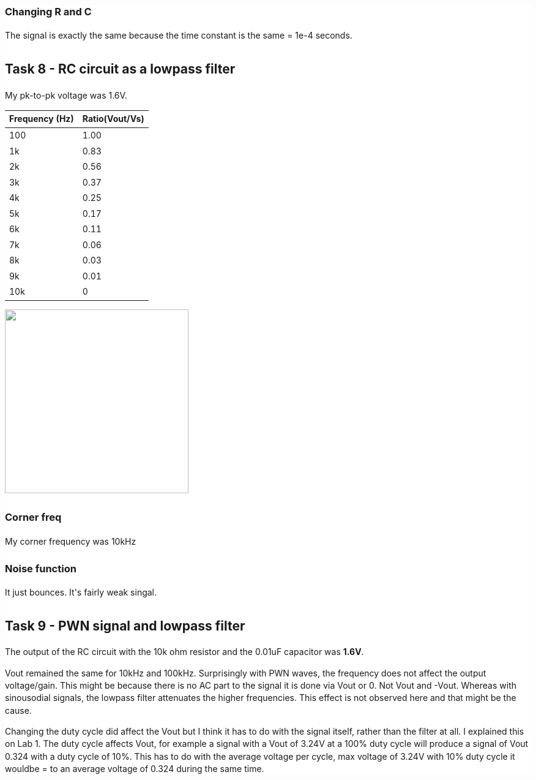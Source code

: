 ### Changing R and C
The signal is exactly the same because the time constant is the same = 1e-4 seconds.

## Task 8 - RC circuit as a lowpass filter
My pk-to-pk voltage was 1.6V.

| Frequency (Hz) | Ratio(Vout/Vs) |
| --- | --- |
| 100 | 1.00 |
| 1k | 0.83 |
| 2k | 0.56 |
| 3k | 0.37 |
| 4k | 0.25 |
| 5k | 0.17 |
| 6k | 0.11 |
| 7k | 0.06 |
| 8k | 0.03 |
| 9k | 0.01 |
| 10k | 0 |

<img src="https://github.com/BigKoala33/Electronics-Labs/blob/main/Lab%202/Images/Lowpassfilter.jpg" width="300" height="300">

### Corner freq
My corner frequency was 10kHz

### Noise function
It just bounces. It's fairly weak singal.

## Task 9 - PWN signal and lowpass filter

The output of the RC circuit with the 10k ohm resistor and the 0.01uF capacitor was **1.6V**.

Vout remained the same for 10kHz and 100kHz. Surprisingly with PWN waves, the frequency does not affect the output voltage/gain. This might be because there is no AC part to the signal it is done via Vout or 0. Not Vout and -Vout. Whereas with sinousodial signals, the lowpass filter attenuates the higher frequencies. This effect is not observed here and that might be the cause.

Changing the duty cycle did affect the Vout but I think it has to do with the signal itself, rather than the filter at all. I explained this on Lab 1. The duty cycle affects Vout, for example a signal with a Vout of 3.24V at a 100% duty cycle will produce a signal of Vout 0.324 with a duty cycle of 10%. This has to do with the average voltage per cycle, max voltage of 3.24V with 10% duty cycle it wouldbe = to an average voltage of 0.324 during the same time.
